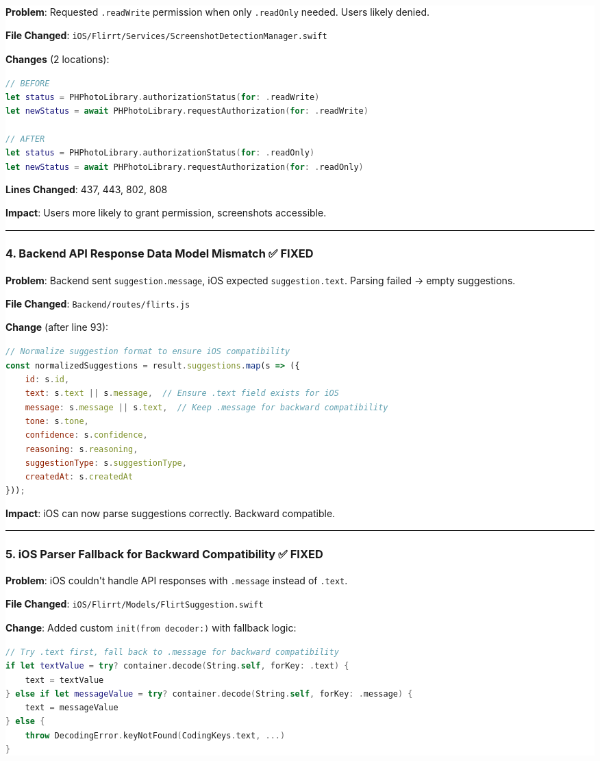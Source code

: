 **Problem**: Requested `.readWrite` permission when only `.readOnly` needed. Users likely denied.

**File Changed**: `iOS/Flirrt/Services/ScreenshotDetectionManager.swift`

**Changes** (2 locations):
```swift
// BEFORE
let status = PHPhotoLibrary.authorizationStatus(for: .readWrite)
let newStatus = await PHPhotoLibrary.requestAuthorization(for: .readWrite)

// AFTER
let status = PHPhotoLibrary.authorizationStatus(for: .readOnly)
let newStatus = await PHPhotoLibrary.requestAuthorization(for: .readOnly)
```

**Lines Changed**: 437, 443, 802, 808

**Impact**: Users more likely to grant permission, screenshots accessible.

---

### 4. **Backend API Response Data Model Mismatch** ✅ FIXED

**Problem**: Backend sent `suggestion.message`, iOS expected `suggestion.text`. Parsing failed → empty suggestions.

**File Changed**: `Backend/routes/flirts.js`

**Change** (after line 93):
```javascript
// Normalize suggestion format to ensure iOS compatibility
const normalizedSuggestions = result.suggestions.map(s => ({
    id: s.id,
    text: s.text || s.message,  // Ensure .text field exists for iOS
    message: s.message || s.text,  // Keep .message for backward compatibility
    tone: s.tone,
    confidence: s.confidence,
    reasoning: s.reasoning,
    suggestionType: s.suggestionType,
    createdAt: s.createdAt
}));
```

**Impact**: iOS can now parse suggestions correctly. Backward compatible.

---

### 5. **iOS Parser Fallback for Backward Compatibility** ✅ FIXED

**Problem**: iOS couldn't handle API responses with `.message` instead of `.text`.

**File Changed**: `iOS/Flirrt/Models/FlirtSuggestion.swift`

**Change**: Added custom `init(from decoder:)` with fallback logic:
```swift
// Try .text first, fall back to .message for backward compatibility
if let textValue = try? container.decode(String.self, forKey: .text) {
    text = textValue
} else if let messageValue = try? container.decode(String.self, forKey: .message) {
    text = messageValue
} else {
    throw DecodingError.keyNotFound(CodingKeys.text, ...)
}
```
